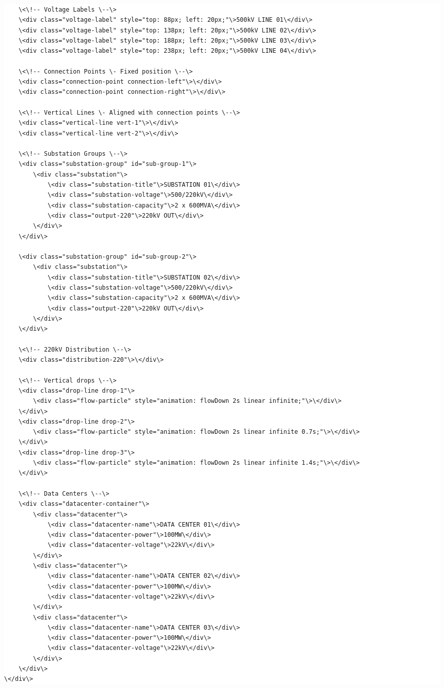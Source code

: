         \<\!-- Voltage Labels \--\>  
        \<div class="voltage-label" style="top: 88px; left: 20px;"\>500kV LINE 01\</div\>  
        \<div class="voltage-label" style="top: 138px; left: 20px;"\>500kV LINE 02\</div\>  
        \<div class="voltage-label" style="top: 188px; left: 20px;"\>500kV LINE 03\</div\>  
        \<div class="voltage-label" style="top: 238px; left: 20px;"\>500kV LINE 04\</div\>

        \<\!-- Connection Points \- Fixed position \--\>  
        \<div class="connection-point connection-left"\>\</div\>  
        \<div class="connection-point connection-right"\>\</div\>

        \<\!-- Vertical Lines \- Aligned with connection points \--\>  
        \<div class="vertical-line vert-1"\>\</div\>  
        \<div class="vertical-line vert-2"\>\</div\>

        \<\!-- Substation Groups \--\>  
        \<div class="substation-group" id="sub-group-1"\>  
            \<div class="substation"\>  
                \<div class="substation-title"\>SUBSTATION 01\</div\>  
                \<div class="substation-voltage"\>500/220kV\</div\>  
                \<div class="substation-capacity"\>2 x 600MVA\</div\>  
                \<div class="output-220"\>220kV OUT\</div\>  
            \</div\>  
        \</div\>

        \<div class="substation-group" id="sub-group-2"\>  
            \<div class="substation"\>  
                \<div class="substation-title"\>SUBSTATION 02\</div\>  
                \<div class="substation-voltage"\>500/220kV\</div\>  
                \<div class="substation-capacity"\>2 x 600MVA\</div\>  
                \<div class="output-220"\>220kV OUT\</div\>  
            \</div\>  
        \</div\>

        \<\!-- 220kV Distribution \--\>  
        \<div class="distribution-220"\>\</div\>

        \<\!-- Vertical drops \--\>  
        \<div class="drop-line drop-1"\>  
            \<div class="flow-particle" style="animation: flowDown 2s linear infinite;"\>\</div\>  
        \</div\>  
        \<div class="drop-line drop-2"\>  
            \<div class="flow-particle" style="animation: flowDown 2s linear infinite 0.7s;"\>\</div\>  
        \</div\>  
        \<div class="drop-line drop-3"\>  
            \<div class="flow-particle" style="animation: flowDown 2s linear infinite 1.4s;"\>\</div\>  
        \</div\>

        \<\!-- Data Centers \--\>  
        \<div class="datacenter-container"\>  
            \<div class="datacenter"\>  
                \<div class="datacenter-name"\>DATA CENTER 01\</div\>  
                \<div class="datacenter-power"\>100MW\</div\>  
                \<div class="datacenter-voltage"\>22kV\</div\>  
            \</div\>  
            \<div class="datacenter"\>  
                \<div class="datacenter-name"\>DATA CENTER 02\</div\>  
                \<div class="datacenter-power"\>100MW\</div\>  
                \<div class="datacenter-voltage"\>22kV\</div\>  
            \</div\>  
            \<div class="datacenter"\>  
                \<div class="datacenter-name"\>DATA CENTER 03\</div\>  
                \<div class="datacenter-power"\>100MW\</div\>  
                \<div class="datacenter-voltage"\>22kV\</div\>  
            \</div\>  
        \</div\>  
    \</div\>

